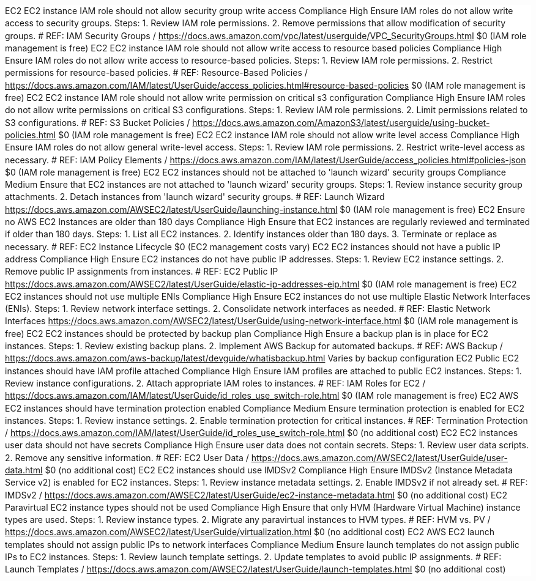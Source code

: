 EC2	EC2 instance IAM role should not allow security group write access	Compliance	High	Ensure IAM roles do not allow write access to security groups. Steps: 1. Review IAM role permissions. 2. Remove permissions that allow modification of security groups. # REF: IAM Security Groups / https://docs.aws.amazon.com/vpc/latest/userguide/VPC_SecurityGroups.html	$0 (IAM role management is free)
EC2	EC2 instance IAM role should not allow write access to resource based policies	Compliance	High	Ensure IAM roles do not allow write access to resource-based policies. Steps: 1. Review IAM role permissions. 2. Restrict permissions for resource-based policies. # REF: Resource-Based Policies / https://docs.aws.amazon.com/IAM/latest/UserGuide/access_policies.html#resource-based-policies	$0 (IAM role management is free)
EC2	EC2 instance IAM role should not allow write permission on critical s3 configuration	Compliance	High	Ensure IAM roles do not allow write permissions on critical S3 configurations. Steps: 1. Review IAM role permissions. 2. Limit permissions related to S3 configurations. # REF: S3 Bucket Policies / https://docs.aws.amazon.com/AmazonS3/latest/userguide/using-bucket-policies.html	$0 (IAM role management is free)
EC2	EC2 instance IAM role should not allow write level access	Compliance	High	Ensure IAM roles do not allow general write-level access. Steps: 1. Review IAM role permissions. 2. Restrict write-level access as necessary. # REF: IAM Policy Elements / https://docs.aws.amazon.com/IAM/latest/UserGuide/access_policies.html#policies-json	$0 (IAM role management is free)
EC2	EC2 instances should not be attached to 'launch wizard' security groups	Compliance	Medium	Ensure that EC2 instances are not attached to 'launch wizard' security groups. Steps: 1. Review instance security group attachments. 2. Detach instances from 'launch wizard' security groups. # REF: Launch Wizard https://docs.aws.amazon.com/AWSEC2/latest/UserGuide/launching-instance.html	$0 (IAM role management is free)
EC2	Ensure no AWS EC2 Instances are older than 180 days	Compliance	High	Ensure that EC2 instances are regularly reviewed and terminated if older than 180 days. Steps: 1. List all EC2 instances. 2. Identify instances older than 180 days. 3. Terminate or replace as necessary. # REF: EC2 Instance Lifecycle	$0 (EC2 management costs vary)
EC2	EC2 instances should not have a public IP address	Compliance	High	Ensure EC2 instances do not have public IP addresses. Steps: 1. Review EC2 instance settings. 2. Remove public IP assignments from instances. # REF: EC2 Public IP https://docs.aws.amazon.com/AWSEC2/latest/UserGuide/elastic-ip-addresses-eip.html	$0 (IAM role management is free)
EC2	EC2 instances should not use multiple ENIs	Compliance	High	Ensure EC2 instances do not use multiple Elastic Network Interfaces (ENIs). Steps: 1. Review network interface settings. 2. Consolidate network interfaces as needed. # REF: Elastic Network Interfaces https://docs.aws.amazon.com/AWSEC2/latest/UserGuide/using-network-interface.html	$0 (IAM role management is free)
EC2	EC2 instances should be protected by backup plan	Compliance	High	Ensure a backup plan is in place for EC2 instances. Steps: 1. Review existing backup plans. 2. Implement AWS Backup for automated backups. # REF: AWS Backup / https://docs.aws.amazon.com/aws-backup/latest/devguide/whatisbackup.html	Varies by backup configuration
EC2	Public EC2 instances should have IAM profile attached	Compliance	High	Ensure IAM profiles are attached to public EC2 instances. Steps: 1. Review instance configurations. 2. Attach appropriate IAM roles to instances. # REF: IAM Roles for EC2 / https://docs.aws.amazon.com/IAM/latest/UserGuide/id_roles_use_switch-role.html	$0 (IAM role management is free)
EC2	AWS EC2 instances should have termination protection enabled	Compliance	Medium	Ensure termination protection is enabled for EC2 instances. Steps: 1. Review instance settings. 2. Enable termination protection for critical instances. # REF: Termination Protection / https://docs.aws.amazon.com/IAM/latest/UserGuide/id_roles_use_switch-role.html	$0 (no additional cost)
EC2	EC2 instances user data should not have secrets	Compliance	High	Ensure user data does not contain secrets. Steps: 1. Review user data scripts. 2. Remove any sensitive information. # REF: EC2 User Data / https://docs.aws.amazon.com/AWSEC2/latest/UserGuide/user-data.html	$0 (no additional cost)
EC2	EC2 instances should use IMDSv2	Compliance	High	Ensure IMDSv2 (Instance Metadata Service v2) is enabled for EC2 instances. Steps: 1. Review instance metadata settings. 2. Enable IMDSv2 if not already set. # REF: IMDSv2 / https://docs.aws.amazon.com/AWSEC2/latest/UserGuide/ec2-instance-metadata.html	$0 (no additional cost)
EC2	Paravirtual EC2 instance types should not be used	Compliance	High	Ensure that only HVM (Hardware Virtual Machine) instance types are used. Steps: 1. Review instance types. 2. Migrate any paravirtual instances to HVM types. # REF: HVM vs. PV / https://docs.aws.amazon.com/AWSEC2/latest/UserGuide/virtualization.html	$0 (no additional cost)
EC2	AWS EC2 launch templates should not assign public IPs to network interfaces	Compliance	Medium	Ensure launch templates do not assign public IPs to EC2 instances. Steps: 1. Review launch template settings. 2. Update templates to avoid public IP assignments. # REF: Launch Templates /  https://docs.aws.amazon.com/AWSEC2/latest/UserGuide/launch-templates.html	$0 (no additional cost)